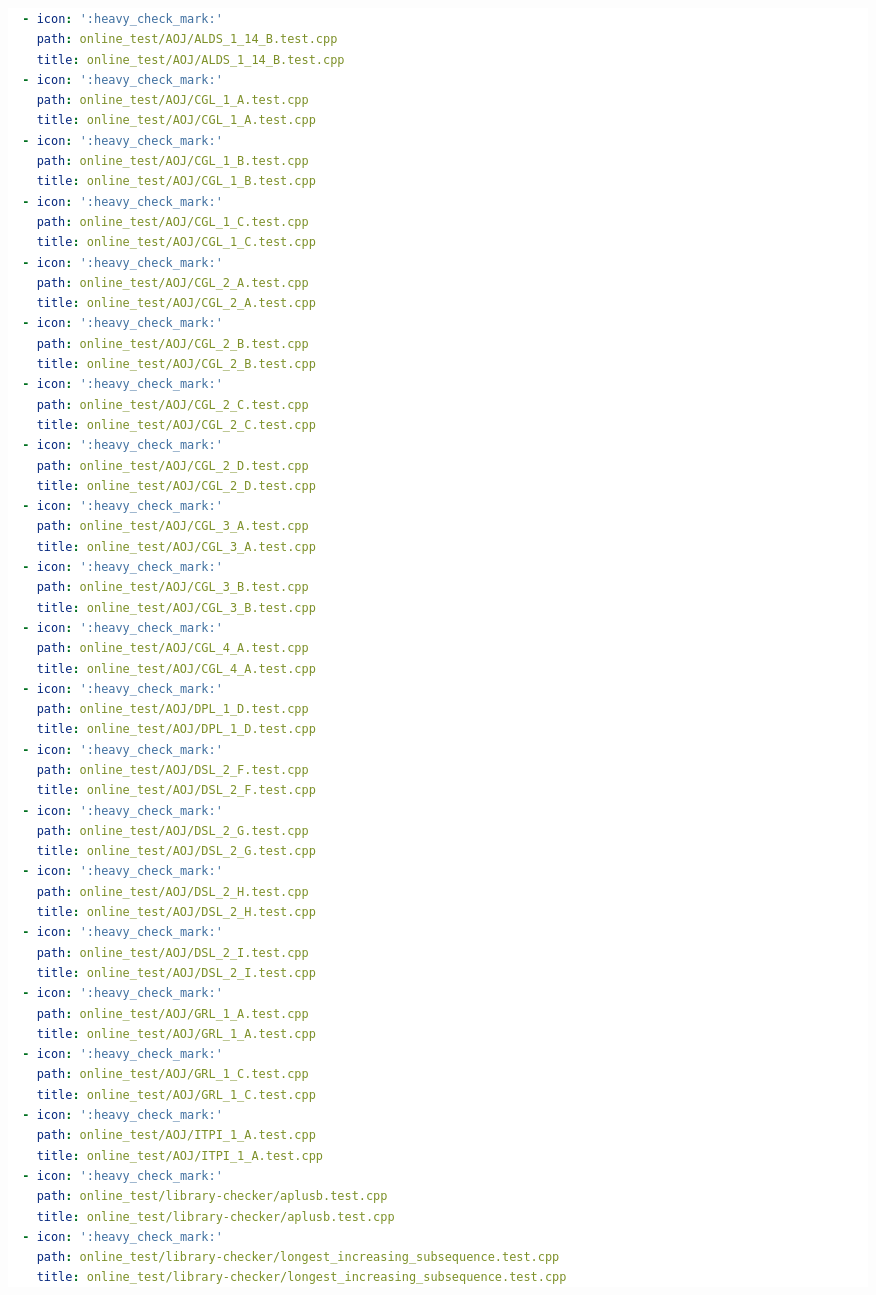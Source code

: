 ```yaml
  - icon: ':heavy_check_mark:'
    path: online_test/AOJ/ALDS_1_14_B.test.cpp
    title: online_test/AOJ/ALDS_1_14_B.test.cpp
  - icon: ':heavy_check_mark:'
    path: online_test/AOJ/CGL_1_A.test.cpp
    title: online_test/AOJ/CGL_1_A.test.cpp
  - icon: ':heavy_check_mark:'
    path: online_test/AOJ/CGL_1_B.test.cpp
    title: online_test/AOJ/CGL_1_B.test.cpp
  - icon: ':heavy_check_mark:'
    path: online_test/AOJ/CGL_1_C.test.cpp
    title: online_test/AOJ/CGL_1_C.test.cpp
  - icon: ':heavy_check_mark:'
    path: online_test/AOJ/CGL_2_A.test.cpp
    title: online_test/AOJ/CGL_2_A.test.cpp
  - icon: ':heavy_check_mark:'
    path: online_test/AOJ/CGL_2_B.test.cpp
    title: online_test/AOJ/CGL_2_B.test.cpp
  - icon: ':heavy_check_mark:'
    path: online_test/AOJ/CGL_2_C.test.cpp
    title: online_test/AOJ/CGL_2_C.test.cpp
  - icon: ':heavy_check_mark:'
    path: online_test/AOJ/CGL_2_D.test.cpp
    title: online_test/AOJ/CGL_2_D.test.cpp
  - icon: ':heavy_check_mark:'
    path: online_test/AOJ/CGL_3_A.test.cpp
    title: online_test/AOJ/CGL_3_A.test.cpp
  - icon: ':heavy_check_mark:'
    path: online_test/AOJ/CGL_3_B.test.cpp
    title: online_test/AOJ/CGL_3_B.test.cpp
  - icon: ':heavy_check_mark:'
    path: online_test/AOJ/CGL_4_A.test.cpp
    title: online_test/AOJ/CGL_4_A.test.cpp
  - icon: ':heavy_check_mark:'
    path: online_test/AOJ/DPL_1_D.test.cpp
    title: online_test/AOJ/DPL_1_D.test.cpp
  - icon: ':heavy_check_mark:'
    path: online_test/AOJ/DSL_2_F.test.cpp
    title: online_test/AOJ/DSL_2_F.test.cpp
  - icon: ':heavy_check_mark:'
    path: online_test/AOJ/DSL_2_G.test.cpp
    title: online_test/AOJ/DSL_2_G.test.cpp
  - icon: ':heavy_check_mark:'
    path: online_test/AOJ/DSL_2_H.test.cpp
    title: online_test/AOJ/DSL_2_H.test.cpp
  - icon: ':heavy_check_mark:'
    path: online_test/AOJ/DSL_2_I.test.cpp
    title: online_test/AOJ/DSL_2_I.test.cpp
  - icon: ':heavy_check_mark:'
    path: online_test/AOJ/GRL_1_A.test.cpp
    title: online_test/AOJ/GRL_1_A.test.cpp
  - icon: ':heavy_check_mark:'
    path: online_test/AOJ/GRL_1_C.test.cpp
    title: online_test/AOJ/GRL_1_C.test.cpp
  - icon: ':heavy_check_mark:'
    path: online_test/AOJ/ITPI_1_A.test.cpp
    title: online_test/AOJ/ITPI_1_A.test.cpp
  - icon: ':heavy_check_mark:'
    path: online_test/library-checker/aplusb.test.cpp
    title: online_test/library-checker/aplusb.test.cpp
  - icon: ':heavy_check_mark:'
    path: online_test/library-checker/longest_increasing_subsequence.test.cpp
    title: online_test/library-checker/longest_increasing_subsequence.test.cpp
```